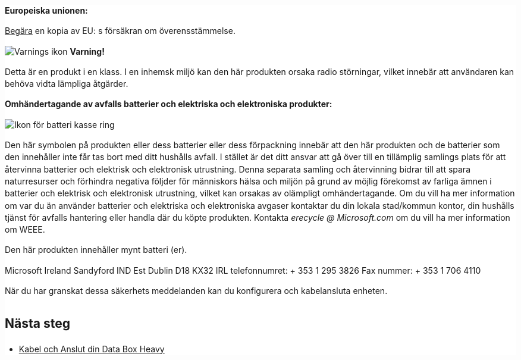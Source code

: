 **Europeiska unionen:**

[Begära](mailto:CSI_Compliance@microsoft.com) en kopia av EU: s försäkran om överensstämmelse.

![Varnings ikon ](./media/data-box-heavy-safety/warning-icon.png) **Varning!** 

Detta är en produkt i en klass. I en inhemsk miljö kan den här produkten orsaka radio störningar, vilket innebär att användaren kan behöva vidta lämpliga åtgärder.

**Omhändertagande av avfalls batterier och elektriska och elektroniska produkter:**

![Ikon för batteri kasse ring](./media/data-box-heavy-safety/battery-disposal-icon.png)

Den här symbolen på produkten eller dess batterier eller dess förpackning innebär att den här produkten och de batterier som den innehåller inte får tas bort med ditt hushålls avfall. I stället är det ditt ansvar att gå över till en tillämplig samlings plats för att återvinna batterier och elektrisk och elektronisk utrustning. Denna separata samling och återvinning bidrar till att spara naturresurser och förhindra negativa följder för människors hälsa och miljön på grund av möjlig förekomst av farliga ämnen i batterier och elektrisk och elektronisk utrustning, vilket kan orsakas av olämpligt omhändertagande. Om du vill ha mer information om var du än använder batterier och elektriska och elektroniska avgaser kontaktar du din lokala stad/kommun kontor, din hushålls tjänst för avfalls hantering eller handla där du köpte produkten. Kontakta *erecycle \@ Microsoft.com* om du vill ha mer information om WEEE.

Den här produkten innehåller mynt batteri (er).

Microsoft Ireland Sandyford IND Est Dublin D18 KX32 IRL telefonnumret: + 353 1 295 3826 Fax nummer: + 353 1 706 4110 





När du har granskat dessa säkerhets meddelanden kan du konfigurera och kabelansluta enheten.

## <a name="next-steps"></a>Nästa steg

* [Kabel och Anslut din Data Box Heavy](data-box-heavy-deploy-set-up.md)


